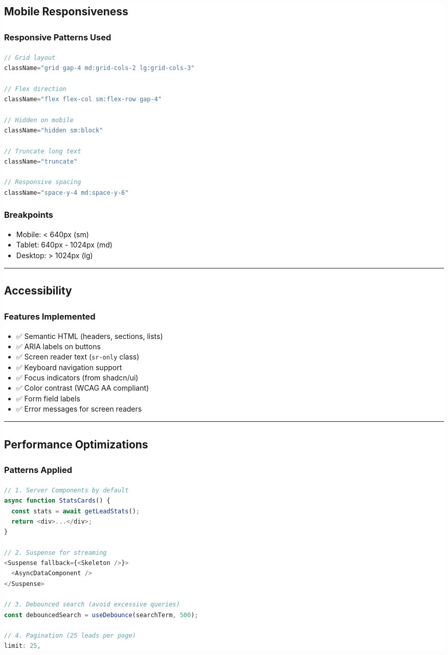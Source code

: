 
## Mobile Responsiveness

### Responsive Patterns Used
```typescript
// Grid layout
className="grid gap-4 md:grid-cols-2 lg:grid-cols-3"

// Flex direction
className="flex flex-col sm:flex-row gap-4"

// Hidden on mobile
className="hidden sm:block"

// Truncate long text
className="truncate"

// Responsive spacing
className="space-y-4 md:space-y-6"
```

### Breakpoints
- Mobile: < 640px (sm)
- Tablet: 640px - 1024px (md)
- Desktop: > 1024px (lg)

---

## Accessibility

### Features Implemented
- ✅ Semantic HTML (headers, sections, lists)
- ✅ ARIA labels on buttons
- ✅ Screen reader text (`sr-only` class)
- ✅ Keyboard navigation support
- ✅ Focus indicators (from shadcn/ui)
- ✅ Color contrast (WCAG AA compliant)
- ✅ Form field labels
- ✅ Error messages for screen readers

---

## Performance Optimizations

### Patterns Applied
```typescript
// 1. Server Components by default
async function StatsCards() {
  const stats = await getLeadStats();
  return <div>...</div>;
}

// 2. Suspense for streaming
<Suspense fallback={<Skeleton />}>
  <AsyncDataComponent />
</Suspense>

// 3. Debounced search (avoid excessive queries)
const debouncedSearch = useDebounce(searchTerm, 500);

// 4. Pagination (25 leads per page)
limit: 25,
```